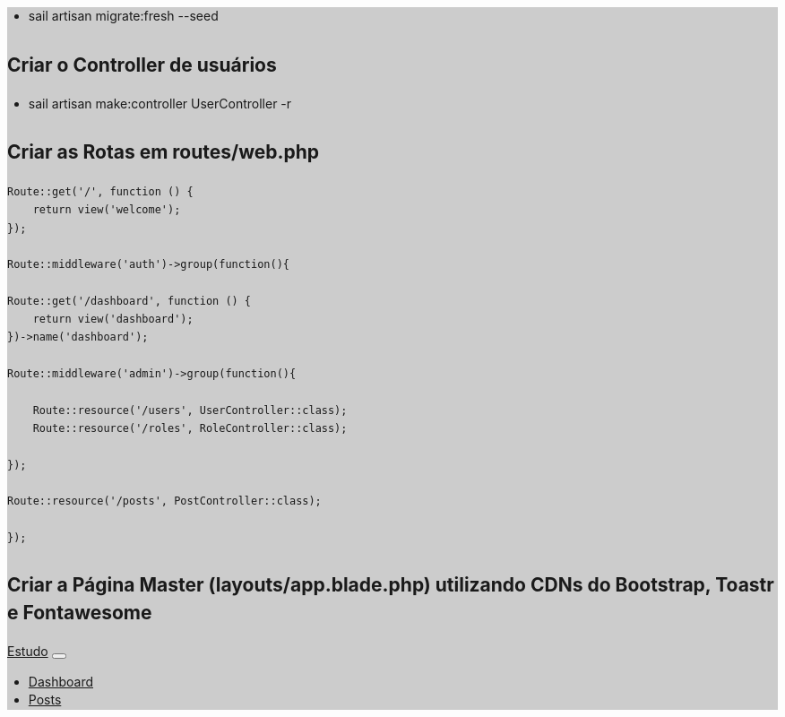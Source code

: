 - sail artisan migrate:fresh --seed

## Criar o Controller de usuários

- sail artisan make:controller UserController -r

## Criar as Rotas em routes/web.php

    Route::get('/', function () {
        return view('welcome');
    });

    Route::middleware('auth')->group(function(){

    Route::get('/dashboard', function () {
        return view('dashboard');
    })->name('dashboard');

    Route::middleware('admin')->group(function(){

        Route::resource('/users', UserController::class);
        Route::resource('/roles', RoleController::class);

    });

    Route::resource('/posts', PostController::class);

    });

## Criar a Página Master (layouts/app.blade.php) utilizando CDNs do Bootstrap, Toastr e Fontawesome

<!doctype html>
<html lang="pt-br">

<head>
    <meta charset="utf-8">
    <meta name="viewport" content="width=device-width, initial-scale=1">
    <title>Estudo</title>
    <link href="https://cdn.jsdelivr.net/npm/bootstrap@5.2.1/dist/css/bootstrap.min.css" rel="stylesheet"
        integrity="sha384-iYQeCzEYFbKjA/T2uDLTpkwGzCiq6soy8tYaI1GyVh/UjpbCx/TYkiZhlZB6+fzT" crossorigin="anonymous">
    <link rel="stylesheet" href="https://cdnjs.cloudflare.com/ajax/libs/font-awesome/6.2.0/css/all.min.css">
    <link rel="stylesheet" href="https://cdnjs.cloudflare.com/ajax/libs/toastr.js/latest/toastr.min.css">
</head>

<body style="background-color: #CCC">

<nav class="navbar navbar-expand-lg bg-light">
        <div class="container-fluid">
            <a class="navbar-brand" href="#">Estudo</a>
            <button class="navbar-toggler" type="button" data-bs-toggle="collapse"
                data-bs-target="#navbarSupportedContent" aria-controls="navbarSupportedContent" aria-expanded="false"
                aria-label="Toggle navigation">
                <span class="navbar-toggler-icon"></span>
            </button>
            <div class="collapse navbar-collapse" id="navbarSupportedContent">
                <ul class="navbar-nav me-auto mb-2 mb-lg-0">
                    <li class="nav-item">
                        <a class="nav-link active" aria-current="page" href="{{ route('dashboard') }}">Dashboard</a>
                    </li>
                        <li class="nav-item">
                            <a class="nav-link" aria-current="page" href="{{ route('posts.index') }}">Posts</a>